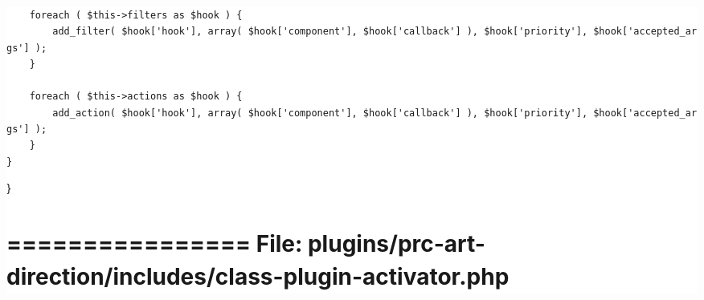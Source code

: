		foreach ( $this->filters as $hook ) {
			add_filter( $hook['hook'], array( $hook['component'], $hook['callback'] ), $hook['priority'], $hook['accepted_args'] );
		}

		foreach ( $this->actions as $hook ) {
			add_action( $hook['hook'], array( $hook['component'], $hook['callback'] ), $hook['priority'], $hook['accepted_args'] );
		}
	}
}

================
File: plugins/prc-art-direction/includes/class-plugin-activator.php
================
<?php
/**
 * Fired during plugin activation.
 *
 * This class defines all code necessary to run during the plugin's activation.
 *
 * @since      1.0.0
 * @package    PRC\Platform\Art_Direction
 */
namespace PRC\Platform\Art_Direction;

use DEFAULT_TECHNICAL_CONTACT;

/**
 * Fired during plugin activation.
 *
 * This class defines all code necessary to run during the plugin's activation.
 *
 * @since      1.0.0
 */
class Plugin_Activator {

	/**
	 * Activates the plugin.
	 *
	 * @since 1.0.0
	 */
	public static function activate() {
		flush_rewrite_rules();

		wp_mail(
			DEFAULT_TECHNICAL_CONTACT,
			'PRC Art Direction Activated',
			'The PRC Art Direction plugin has been activated on ' . get_site_url()
		);
	}
}

================
File: plugins/prc-art-direction/includes/class-plugin-deactivator.php
================
<?php
/**
 * Fired during plugin deactivation.
 *
 * This class defines all code necessary to run during the plugin's deactivation.
 *
 * @since      1.0.0
 * @package    PRC\Platform\Art_Direction
 */
namespace PRC\Platform\Art_Direction;
